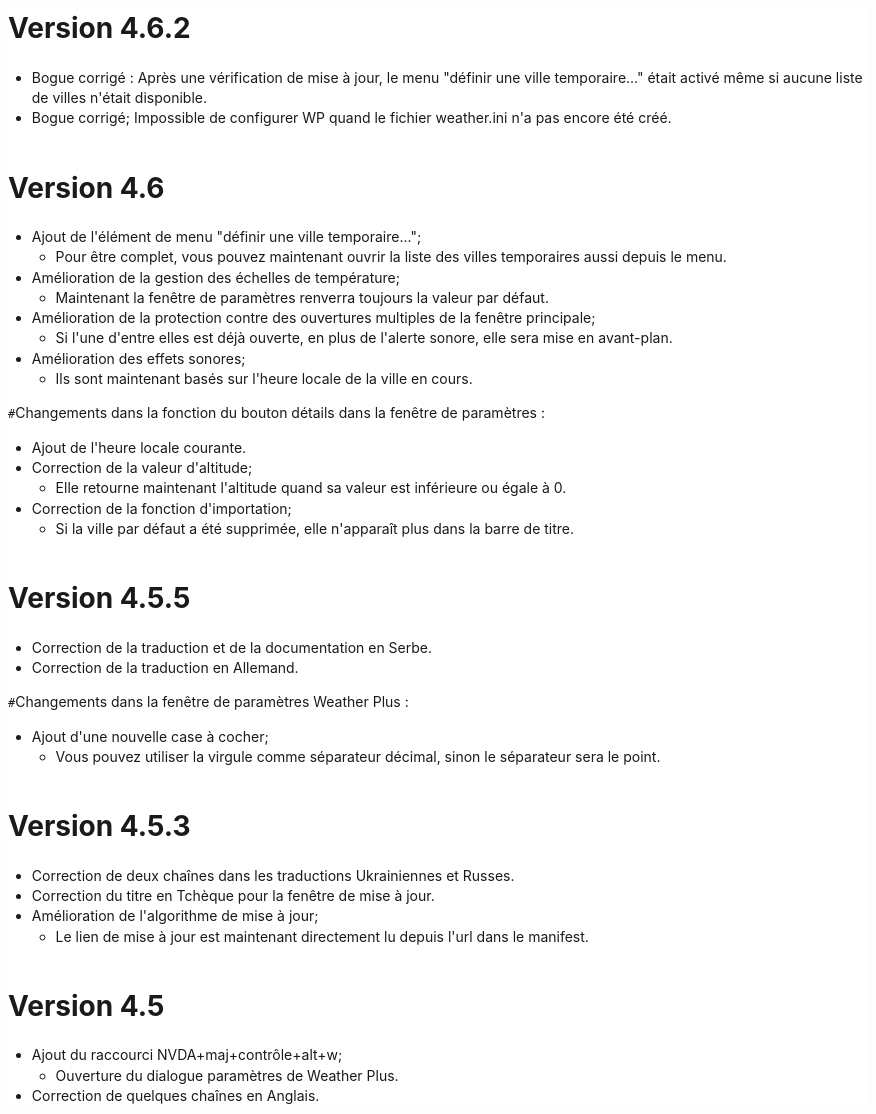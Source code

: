 # Version 4.6.2 #
* Bogue corrigé : Après une vérification de mise à jour, le menu "définir
  une ville temporaire..." était activé même si aucune liste de villes
  n'était disponible.
* Bogue corrigé; Impossible de configurer WP quand le fichier weather.ini
  n'a pas encore été créé.

# Version 4.6 #
* Ajout de l'élément de menu "définir une ville temporaire...";
	* Pour être complet, vous pouvez maintenant ouvrir la liste des villes temporaires aussi depuis le menu.
* Amélioration de la gestion des échelles de température;
	* Maintenant la fenêtre de paramètres renverra toujours la valeur par défaut.
* Amélioration de la protection contre des ouvertures multiples de la fenêtre principale;
	* Si l'une d'entre elles est déjà ouverte, en plus de l'alerte sonore, elle sera mise en avant-plan.
* Amélioration des effets sonores;
	* Ils sont maintenant basés sur l'heure locale de la ville en cours.

`#`Changements dans la fonction du bouton détails dans la fenêtre de
paramètres :

* Ajout de l'heure locale courante.
* Correction de la valeur d'altitude;
	* Elle retourne maintenant l'altitude quand sa valeur est inférieure ou égale à 0.
* Correction de la fonction d'importation;  
	* Si la ville par défaut a été supprimée, elle n'apparaît plus dans la barre de titre.

# Version 4.5.5 #
* Correction de la traduction et de la documentation en Serbe.
* Correction de la traduction en Allemand.

`#`Changements dans la fenêtre de paramètres Weather Plus :

* Ajout d'une nouvelle case à cocher;
	* Vous pouvez utiliser la virgule comme séparateur décimal, sinon le séparateur sera le point.

# Version 4.5.3 #
* Correction de deux chaînes dans les traductions Ukrainiennes et Russes.
* Correction du titre en Tchèque pour la fenêtre de mise à jour.
* Amélioration de l'algorithme de mise à jour;
	* Le lien de mise à jour est maintenant directement lu depuis l'url dans le manifest.

# Version 4.5 #
* Ajout du raccourci NVDA+maj+contrôle+alt+w;
	* Ouverture du dialogue paramètres de Weather Plus.
* Correction de quelques chaînes en Anglais.
